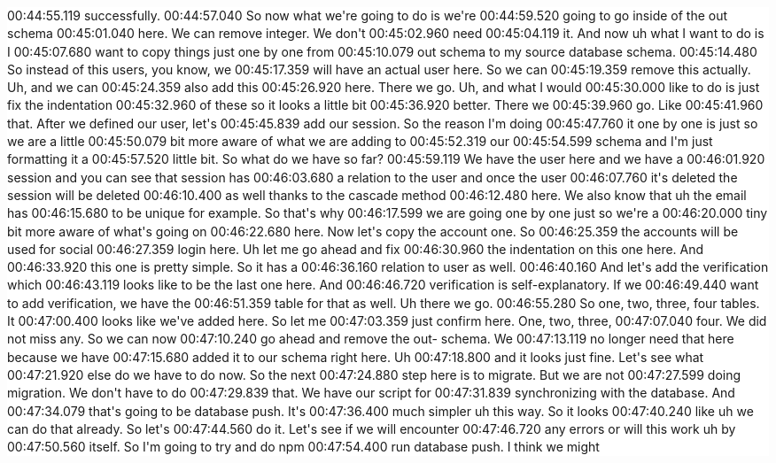00:44:55.119 successfully.
00:44:57.040 So now what we're going to do is we're
00:44:59.520 going to go inside of the out schema
00:45:01.040 here. We can remove integer. We don't
00:45:02.960 need
00:45:04.119 it. And now uh what I want to do is I
00:45:07.680 want to copy things just one by one from
00:45:10.079 out schema to my source database schema.
00:45:14.480 So instead of this users, you know, we
00:45:17.359 will have an actual user here. So we can
00:45:19.359 remove this actually. Uh, and we can
00:45:24.359 also add this
00:45:26.920 here. There we go. Uh, and what I would
00:45:30.000 like to do is just fix the indentation
00:45:32.960 of these so it looks a little bit
00:45:36.920 better. There we
00:45:39.960 go. Like
00:45:41.960 that. After we defined our user, let's
00:45:45.839 add our session. So the reason I'm doing
00:45:47.760 it one by one is just so we are a little
00:45:50.079 bit more aware of what we are adding to
00:45:52.319 our
00:45:54.599 schema and I'm just formatting it a
00:45:57.520 little bit. So what do we have so far?
00:45:59.119 We have the user here and we have a
00:46:01.920 session and you can see that session has
00:46:03.680 a relation to the user and once the user
00:46:07.760 it's deleted the session will be deleted
00:46:10.400 as well thanks to the cascade method
00:46:12.480 here. We also know that uh the email has
00:46:15.680 to be unique for example. So that's why
00:46:17.599 we are going one by one just so we're a
00:46:20.000 tiny bit more aware of what's going on
00:46:22.680 here. Now let's copy the account one. So
00:46:25.359 the accounts will be used for social
00:46:27.359 login here. Uh let me go ahead and fix
00:46:30.960 the indentation on this one here. And
00:46:33.920 this one is pretty simple. So it has a
00:46:36.160 relation to user as well.
00:46:40.160 And let's add the verification which
00:46:43.119 looks like to be the last one here. And
00:46:46.720 verification is self-explanatory. If we
00:46:49.440 want to add verification, we have the
00:46:51.359 table for that as well. Uh there we go.
00:46:55.280 So one, two, three, four tables. It
00:47:00.400 looks like we've added here. So let me
00:47:03.359 just confirm here. One, two, three,
00:47:07.040 four. We did not miss any. So we can now
00:47:10.240 go ahead and remove the out- schema. We
00:47:13.119 no longer need that here because we have
00:47:15.680 added it to our schema right here. Uh
00:47:18.800 and it looks just fine. Let's see what
00:47:21.920 else do we have to do now. So the next
00:47:24.880 step here is to migrate. But we are not
00:47:27.599 doing migration. We don't have to do
00:47:29.839 that. We have our script for
00:47:31.839 synchronizing with the database. And
00:47:34.079 that's going to be database push. It's
00:47:36.400 much simpler uh this way. So it looks
00:47:40.240 like uh we can do that already. So let's
00:47:44.560 do it. Let's see if we will encounter
00:47:46.720 any errors or will this work uh by
00:47:50.560 itself. So I'm going to try and do npm
00:47:54.400 run database push. I think we might
